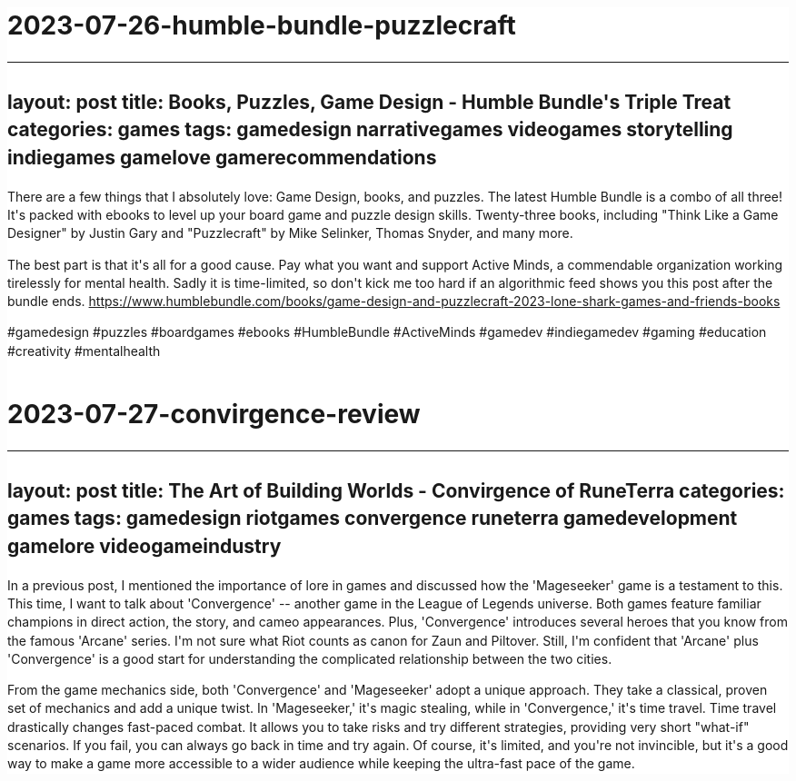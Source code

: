 

# 2023-07-26-humble-bundle-puzzlecraft

---
layout: post
title: Books, Puzzles, Game Design - Humble Bundle's Triple Treat
categories: games
tags: gamedesign narrativegames videogames storytelling indiegames gamelove gamerecommendations
---

There are a few things that I absolutely love: Game Design, books, and puzzles. The latest Humble Bundle is a combo of all three!
It's packed with ebooks to level up your board game and puzzle design skills. Twenty-three books, including "Think Like a Game Designer" by Justin Gary and "Puzzlecraft" by Mike Selinker, Thomas Snyder, and many more.

The best part is that it's all for a good cause. Pay what you want and support Active Minds, a commendable organization working tirelessly for mental health. Sadly it is time-limited, so don't kick me too hard if an algorithmic feed shows you this post after the bundle ends.
 https://www.humblebundle.com/books/game-design-and-puzzlecraft-2023-lone-shark-games-and-friends-books

#gamedesign #puzzles #boardgames #ebooks #HumbleBundle #ActiveMinds #gamedev #indiegamedev #gaming #education #creativity #mentalhealth


# 2023-07-27-convirgence-review

---
layout: post
title: The Art of Building Worlds - Convirgence of RuneTerra
categories: games
tags: gamedesign riotgames convergence runeterra gamedevelopment gamelore videogameindustry
---

In a previous post, I mentioned the importance of lore in games and discussed how the 'Mageseeker' game is a testament to this. This time, I want to talk about 'Convergence' -- another game in the League of Legends universe. Both games feature familiar champions in direct action, the story, and cameo appearances. Plus, 'Convergence' introduces several heroes that you know from the famous 'Arcane' series. I'm not sure what Riot counts as canon for Zaun and Piltover. Still, I'm confident that 'Arcane' plus 'Convergence' is a good start for understanding the complicated relationship between the two cities.

From the game mechanics side, both 'Convergence' and 'Mageseeker' adopt a unique approach. They take a classical, proven set of mechanics and add a unique twist. In 'Mageseeker,' it's magic stealing, while in 'Convergence,' it's time travel. Time travel drastically changes fast-paced combat. It allows you to take risks and try different strategies, providing very short "what-if" scenarios. If you fail, you can always go back in time and try again. Of course, it's limited, and you're not invincible, but it's a good way to make a game more accessible to a wider audience while keeping the ultra-fast pace of the game.
